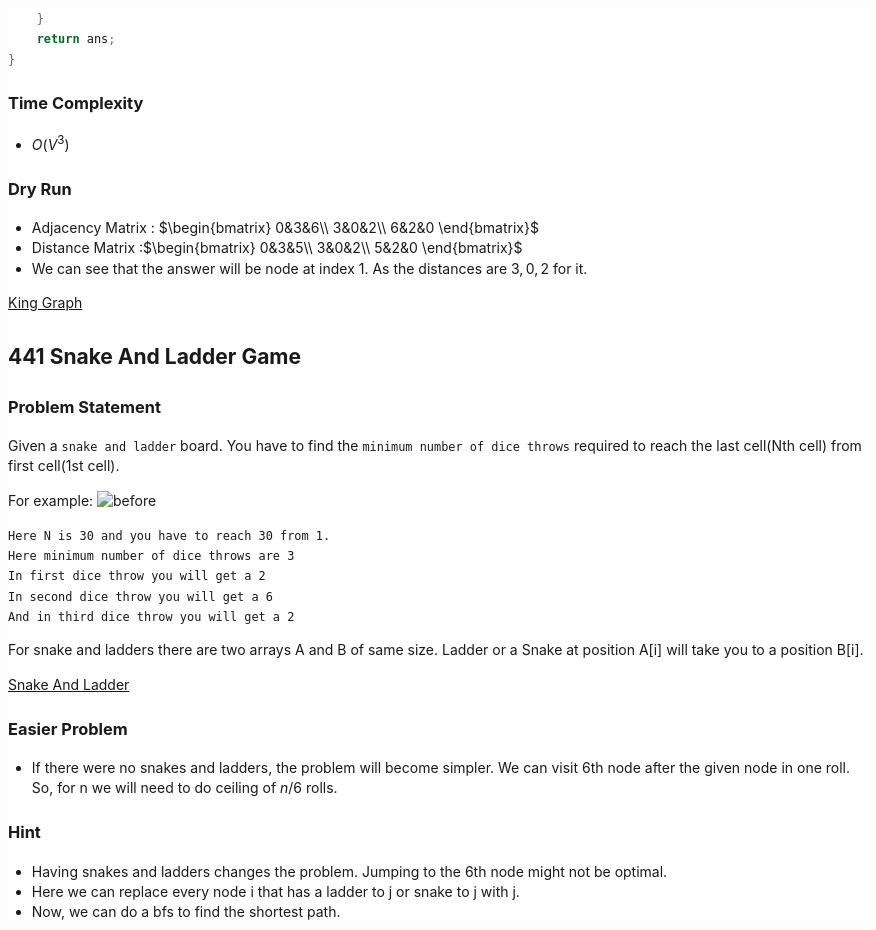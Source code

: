 ```C++
	}
	return ans;
}

```
### Time Complexity
- $O(V^3)$

### Dry Run
- Adjacency Matrix : $\begin{bmatrix}
    0&3&6\\
    3&0&2\\
    6&2&0
    \end{bmatrix}$
- Distance Matrix :$\begin{bmatrix}
    0&3&5\\
    3&0&2\\
    5&2&0
    \end{bmatrix}$
- We can see that the answer will be node at index 1. As the distances are ${3,0,2}$ for it.
    

[King Graph](https://www.interviewbit.com/admin/new_problems/438/#/hints)

## 441 Snake And Ladder Game

### Problem Statement
Given a `snake and ladder` board.
You have to find the ```minimum number of dice throws``` required to reach the last cell(Nth cell) from first cell(1st cell).

For example:
![before](https://images8.alphacoders.com/448/448009.jpg)

```
Here N is 30 and you have to reach 30 from 1.
Here minimum number of dice throws are 3 
In first dice throw you will get a 2
In second dice throw you will get a 6
And in third dice throw you will get a 2
```
For snake and ladders there are two arrays A and B of same size.
Ladder or a Snake at position A[i] will take you to a position B[i].

[Snake And Ladder](https://www.interviewbit.com/hire/test/problem/441/)

### Easier Problem
- If there were no snakes and ladders, the problem will become simpler. We can visit 6th node after the given node in one roll. So, for n we will need to do ceiling of $n/6$ rolls. 
### Hint
- Having snakes and ladders changes the problem. Jumping to the 6th node might not be optimal. 
- Here we can replace every node i that has a ladder to j or snake to j with j. 
- Now, we can do a bfs to find the shortest path.
